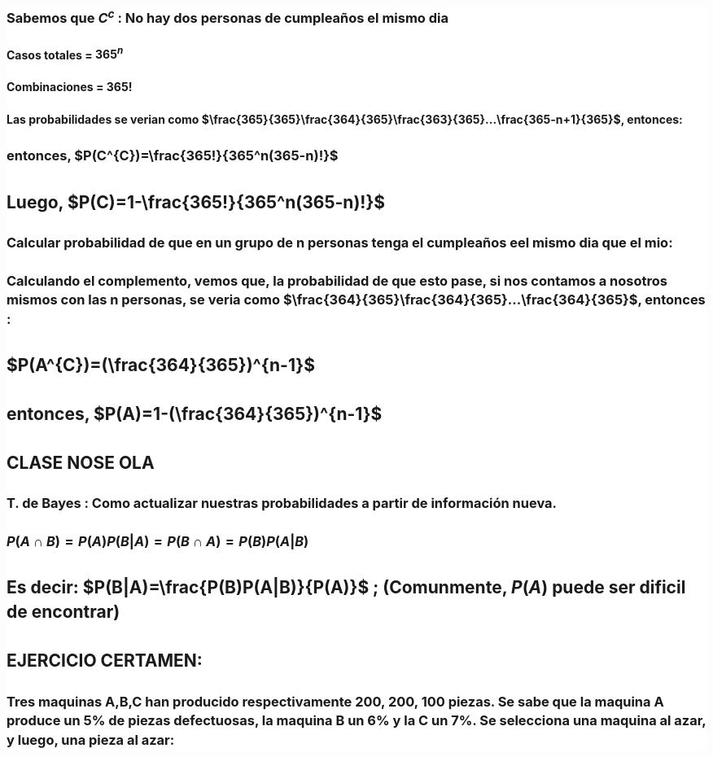 ### Sabemos que $C^{c}$ : No hay dos personas de cumpleaños el mismo dia

####  Casos totales = $365^n$ 
#### Combinaciones = $365!$
#### Las probabilidades se verian como $\frac{365}{365}\frac{364}{365}\frac{363}{365}...\frac{365-n+1}{365}$, entonces: 

### entonces, $P(C^{C})=\frac{365!}{365^n(365-n)!}$ 

## Luego, $P(C)=1-\frac{365!}{365^n(365-n)!}$ 



### Calcular probabilidad de que en un grupo de n personas tenga el cumpleaños eel mismo dia que el mio:


### Calculando el complemento, vemos que, la probabilidad de que esto pase, si nos contamos a nosotros mismos con las n personas, se veria como $\frac{364}{365}\frac{364}{365}...\frac{364}{365}$, entonces :

## $P(A^{C})=(\frac{364}{365})^{n-1}$ 

## entonces, $P(A)=1-(\frac{364}{365})^{n-1}$ 



## CLASE NOSE OLA

### T. de Bayes : Como actualizar nuestras probabilidades a partir de información nueva.

### $P(A\cap{B})=P(A)P(B|A)=P(B\cap{A})=P(B)P(A|B)$ 

## Es decir: $P(B|A)=\frac{P(B)P(A|B)}{P(A)}$ ; (Comunmente, $P(A)$ puede ser dificil de encontrar)


## EJERCICIO CERTAMEN: 

### Tres maquinas A,B,C han producido respectivamente 200, 200, 100 piezas. Se sabe que la maquina A produce un 5% de piezas defectuosas, la maquina B un 6% y la C un 7%. Se selecciona una maquina al azar, y luego, una pieza al azar:
